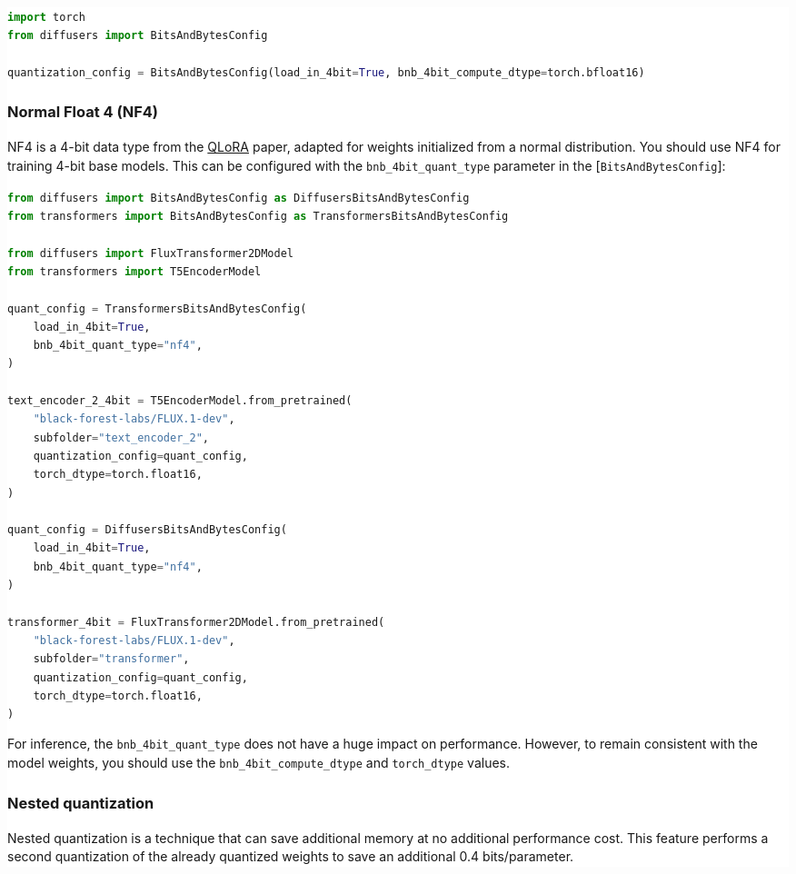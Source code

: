 ```py
import torch
from diffusers import BitsAndBytesConfig

quantization_config = BitsAndBytesConfig(load_in_4bit=True, bnb_4bit_compute_dtype=torch.bfloat16)
```

### Normal Float 4 (NF4)

NF4 is a 4-bit data type from the [QLoRA](https://hf.co/papers/2305.14314) paper, adapted for weights initialized from a normal distribution. You should use NF4 for training 4-bit base models. This can be configured with the `bnb_4bit_quant_type` parameter in the [`BitsAndBytesConfig`]:

```py
from diffusers import BitsAndBytesConfig as DiffusersBitsAndBytesConfig
from transformers import BitsAndBytesConfig as TransformersBitsAndBytesConfig

from diffusers import FluxTransformer2DModel
from transformers import T5EncoderModel

quant_config = TransformersBitsAndBytesConfig(
    load_in_4bit=True,
    bnb_4bit_quant_type="nf4",
)

text_encoder_2_4bit = T5EncoderModel.from_pretrained(
    "black-forest-labs/FLUX.1-dev",
    subfolder="text_encoder_2",
    quantization_config=quant_config,
    torch_dtype=torch.float16,
)

quant_config = DiffusersBitsAndBytesConfig(
    load_in_4bit=True,
    bnb_4bit_quant_type="nf4",
)

transformer_4bit = FluxTransformer2DModel.from_pretrained(
    "black-forest-labs/FLUX.1-dev",
    subfolder="transformer",
    quantization_config=quant_config,
    torch_dtype=torch.float16,
)
```

For inference, the `bnb_4bit_quant_type` does not have a huge impact on performance. However, to remain consistent with the model weights, you should use the `bnb_4bit_compute_dtype` and `torch_dtype` values.

### Nested quantization

Nested quantization is a technique that can save additional memory at no additional performance cost. This feature performs a second quantization of the already quantized weights to save an additional 0.4 bits/parameter. 
